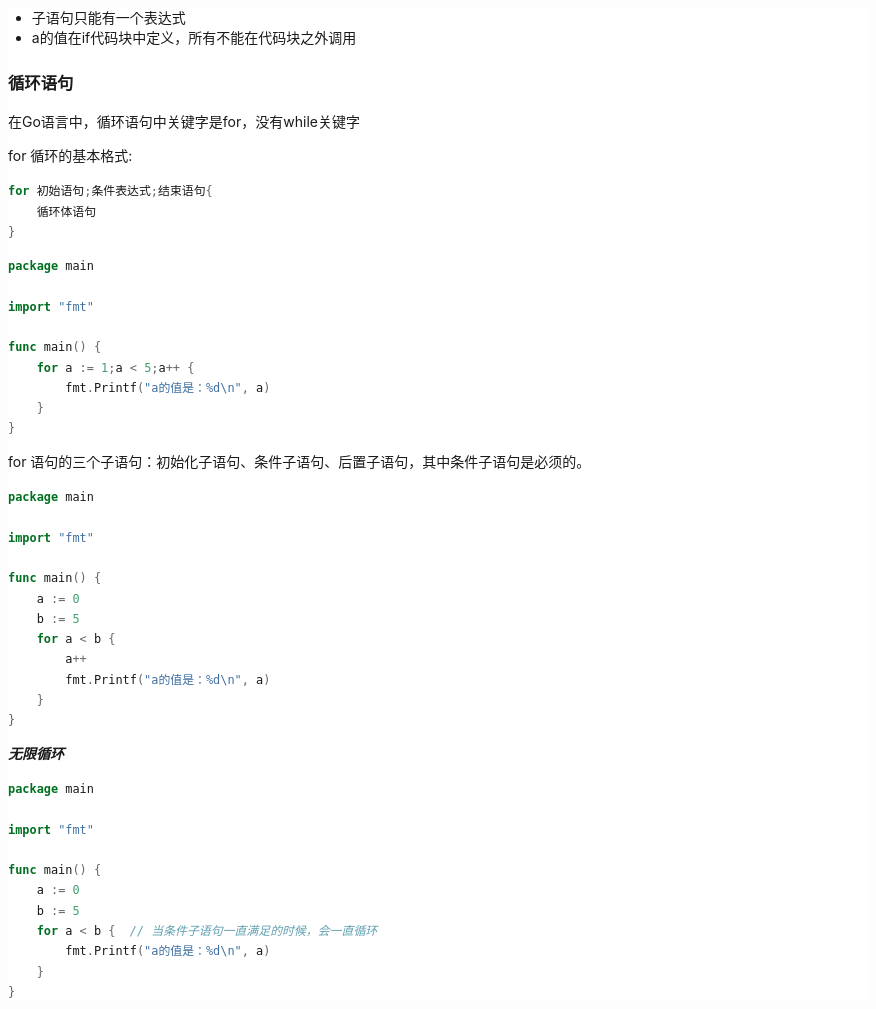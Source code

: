 - 子语句只能有一个表达式
- a的值在if代码块中定义，所有不能在代码块之外调用

### 循环语句

在Go语言中，循环语句中关键字是for，没有while关键字

for 循环的基本格式:
```go
for 初始语句;条件表达式;结束语句{
    循环体语句
}
```

```go
package main

import "fmt"

func main() {
    for a := 1;a < 5;a++ {
        fmt.Printf("a的值是：%d\n", a)
    }
}
```

for 语句的三个子语句：初始化子语句、条件子语句、后置子语句，其中条件子语句是必须的。

```go
package main

import "fmt"

func main() {
    a := 0
    b := 5
    for a < b {
        a++
        fmt.Printf("a的值是：%d\n", a)
    }
}
```

***无限循环***

```go
package main

import "fmt"

func main() {
    a := 0
    b := 5
    for a < b {  // 当条件子语句一直满足的时候，会一直循环
        fmt.Printf("a的值是：%d\n", a)
    }
}
```
